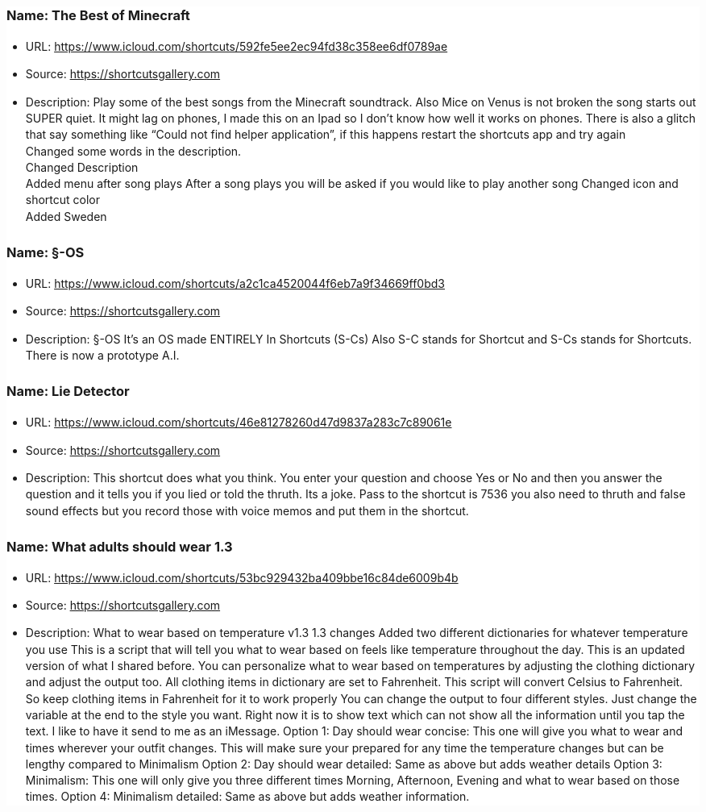 ### Name: The Best of Minecraft

- URL: https://www.icloud.com/shortcuts/592fe5ee2ec94fd38c358ee6df0789ae

- Source: https://shortcutsgallery.com

- Description: Play some of the best songs from the Minecraft soundtrack. Also Mice on Venus is not broken the song starts out SUPER quiet. It might lag on phones, I made this on an Ipad so I don’t know how well it works on phones. There is also a glitch that say something like “Could not find helper application”, if this happens restart the shortcuts app and try again  
									        	Changed some words in the description.									      	  
									        	Changed Description									      	  
									        	Added menu after song plays   After a song plays you will be asked if you would like to play another song Changed icon and shortcut color									      	  
									        	Added Sweden									      	

### Name: §-OS

- URL: https://www.icloud.com/shortcuts/a2c1ca4520044f6eb7a9f34669ff0bd3

- Source: https://shortcutsgallery.com

- Description: §-OS It’s an OS made ENTIRELY In Shortcuts (S-Cs)
Also S-C stands for Shortcut and S-Cs stands for Shortcuts.  
									        	There is now a prototype A.I.									      	

### Name: Lie Detector

- URL: https://www.icloud.com/shortcuts/46e81278260d47d9837a283c7c89061e

- Source: https://shortcutsgallery.com

- Description: This shortcut does what you think. You enter your question and choose Yes or No and then you answer the question and it tells you if you lied or told the thruth. Its a joke. Pass to the shortcut is 7536 you also need to thruth and false sound effects but you record those with voice memos and put them in the shortcut.

### Name: What adults should wear 1.3

- URL: https://www.icloud.com/shortcuts/53bc929432ba409bbe16c84de6009b4b

- Source: https://shortcutsgallery.com

- Description: What to wear based on temperature v1.3 1.3 changes Added two different dictionaries for whatever temperature you use This is a script that will tell you what to wear based on feels like temperature throughout the day. This is an updated version of what I shared before. You can personalize what to wear based on temperatures by adjusting the clothing dictionary and adjust the output too. All clothing items in dictionary are set to Fahrenheit. This script will convert Celsius to Fahrenheit. So keep clothing items in Fahrenheit for it to work properly You can change the output to four different styles. Just change the variable at the end to the style you want. Right now it is to show text which can not show all the information until you tap the text. I like to have it send to me as an iMessage. Option 1: Day should wear concise: This one will give you what to wear and times wherever your outfit changes. This will make sure your prepared for any time the temperature changes but can be lengthy compared to Minimalism Option 2: Day should wear detailed: Same as above but adds weather details Option 3: Minimalism: This one will only give you three different times Morning, Afternoon, Evening and what to wear based on those times. Option 4: Minimalism detailed: Same as above but adds weather information.
